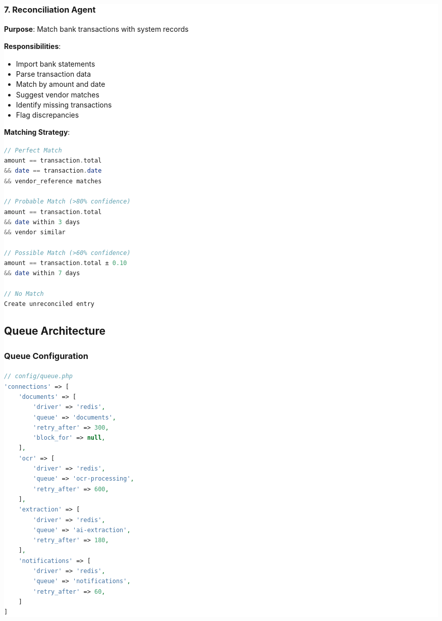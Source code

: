 ### 7. Reconciliation Agent
**Purpose**: Match bank transactions with system records

**Responsibilities**:
- Import bank statements
- Parse transaction data
- Match by amount and date
- Suggest vendor matches
- Identify missing transactions
- Flag discrepancies

**Matching Strategy**:
```php
// Perfect Match
amount == transaction.total
&& date == transaction.date
&& vendor_reference matches

// Probable Match (>80% confidence)
amount == transaction.total
&& date within 3 days
&& vendor similar

// Possible Match (>60% confidence)
amount == transaction.total ± 0.10
&& date within 7 days

// No Match
Create unreconciled entry
```

## Queue Architecture

### Queue Configuration

```php
// config/queue.php
'connections' => [
    'documents' => [
        'driver' => 'redis',
        'queue' => 'documents',
        'retry_after' => 300,
        'block_for' => null,
    ],
    'ocr' => [
        'driver' => 'redis',
        'queue' => 'ocr-processing',
        'retry_after' => 600,
    ],
    'extraction' => [
        'driver' => 'redis',
        'queue' => 'ai-extraction',
        'retry_after' => 180,
    ],
    'notifications' => [
        'driver' => 'redis',
        'queue' => 'notifications',
        'retry_after' => 60,
    ]
]
```

